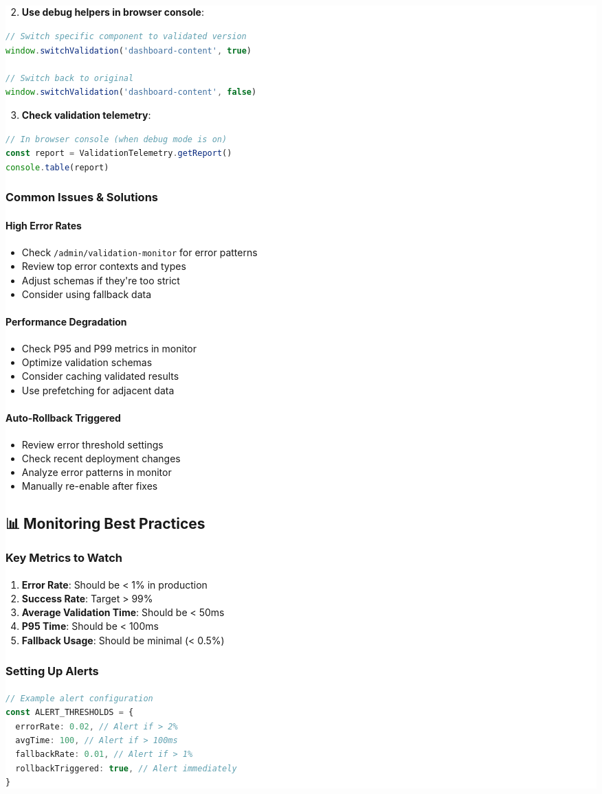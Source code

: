 2. **Use debug helpers in browser console**:

```javascript
// Switch specific component to validated version
window.switchValidation('dashboard-content', true)

// Switch back to original
window.switchValidation('dashboard-content', false)
```

3. **Check validation telemetry**:

```javascript
// In browser console (when debug mode is on)
const report = ValidationTelemetry.getReport()
console.table(report)
```

### Common Issues & Solutions

#### High Error Rates

- Check `/admin/validation-monitor` for error patterns
- Review top error contexts and types
- Adjust schemas if they're too strict
- Consider using fallback data

#### Performance Degradation

- Check P95 and P99 metrics in monitor
- Optimize validation schemas
- Consider caching validated results
- Use prefetching for adjacent data

#### Auto-Rollback Triggered

- Review error threshold settings
- Check recent deployment changes
- Analyze error patterns in monitor
- Manually re-enable after fixes

## 📊 Monitoring Best Practices

### Key Metrics to Watch

1. **Error Rate**: Should be < 1% in production
2. **Success Rate**: Target > 99%
3. **Average Validation Time**: Should be < 50ms
4. **P95 Time**: Should be < 100ms
5. **Fallback Usage**: Should be minimal (< 0.5%)

### Setting Up Alerts

```typescript
// Example alert configuration
const ALERT_THRESHOLDS = {
  errorRate: 0.02, // Alert if > 2%
  avgTime: 100, // Alert if > 100ms
  fallbackRate: 0.01, // Alert if > 1%
  rollbackTriggered: true, // Alert immediately
}
```
